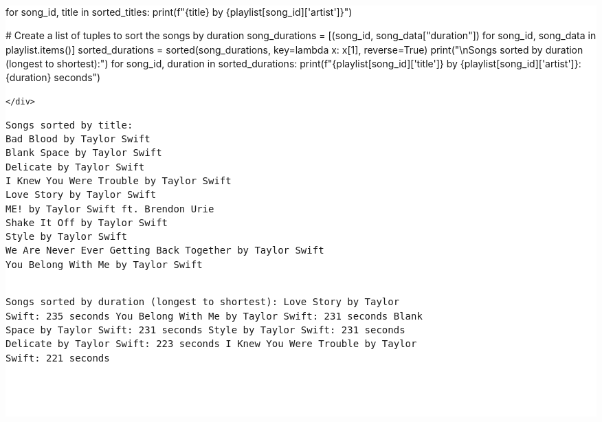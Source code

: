 <span class="k">for</span> <span class="n">song_id</span><span class="p">,</span> <span class="n">title</span> <span class="ow">in</span> <span class="n">sorted_titles</span><span class="p">:</span>
    <span class="nb">print</span><span class="p">(</span><span class="sa">f</span><span class="s2">&quot;</span><span class="si">{</span><span class="n">title</span><span class="si">}</span><span class="s2"> by </span><span class="si">{</span><span class="n">playlist</span><span class="p">[</span><span class="n">song_id</span><span class="p">][</span><span class="s1">&#39;artist&#39;</span><span class="p">]</span><span class="si">}</span><span class="s2">&quot;</span><span class="p">)</span>

<span class="c1"># Create a list of tuples to sort the songs by duration</span>
<span class="n">song_durations</span> <span class="o">=</span> <span class="p">[(</span><span class="n">song_id</span><span class="p">,</span> <span class="n">song_data</span><span class="p">[</span><span class="s2">&quot;duration&quot;</span><span class="p">])</span> <span class="k">for</span> <span class="n">song_id</span><span class="p">,</span> <span class="n">song_data</span> <span class="ow">in</span> <span class="n">playlist</span><span class="o">.</span><span class="n">items</span><span class="p">()]</span>
<span class="n">sorted_durations</span> <span class="o">=</span> <span class="nb">sorted</span><span class="p">(</span><span class="n">song_durations</span><span class="p">,</span> <span class="n">key</span><span class="o">=</span><span class="k">lambda</span> <span class="n">x</span><span class="p">:</span> <span class="n">x</span><span class="p">[</span><span class="mi">1</span><span class="p">],</span> <span class="n">reverse</span><span class="o">=</span><span class="kc">True</span><span class="p">)</span>
<span class="nb">print</span><span class="p">(</span><span class="s2">&quot;</span><span class="se">\n</span><span class="s2">Songs sorted by duration (longest to shortest):&quot;</span><span class="p">)</span>
<span class="k">for</span> <span class="n">song_id</span><span class="p">,</span> <span class="n">duration</span> <span class="ow">in</span> <span class="n">sorted_durations</span><span class="p">:</span>
    <span class="nb">print</span><span class="p">(</span><span class="sa">f</span><span class="s2">&quot;</span><span class="si">{</span><span class="n">playlist</span><span class="p">[</span><span class="n">song_id</span><span class="p">][</span><span class="s1">&#39;title&#39;</span><span class="p">]</span><span class="si">}</span><span class="s2"> by </span><span class="si">{</span><span class="n">playlist</span><span class="p">[</span><span class="n">song_id</span><span class="p">][</span><span class="s1">&#39;artist&#39;</span><span class="p">]</span><span class="si">}</span><span class="s2">: </span><span class="si">{</span><span class="n">duration</span><span class="si">}</span><span class="s2"> seconds&quot;</span><span class="p">)</span>
</pre></div>

    </div>
</div>
</div>

<div class="output_wrapper">
<div class="output">

<div class="output_area">

<div class="output_subarea output_stream output_stdout output_text">
<pre>Songs sorted by title:
Bad Blood by Taylor Swift
Blank Space by Taylor Swift
Delicate by Taylor Swift
I Knew You Were Trouble by Taylor Swift
Love Story by Taylor Swift
ME! by Taylor Swift ft. Brendon Urie
Shake It Off by Taylor Swift
Style by Taylor Swift
We Are Never Ever Getting Back Together by Taylor Swift
You Belong With Me by Taylor Swift

Songs sorted by duration (longest to shortest):
Love Story by Taylor Swift: 235 seconds
You Belong With Me by Taylor Swift: 231 seconds
Blank Space by Taylor Swift: 231 seconds
Style by Taylor Swift: 231 seconds
Delicate by Taylor Swift: 223 seconds
I Knew You Were Trouble by Taylor Swift: 221 seconds